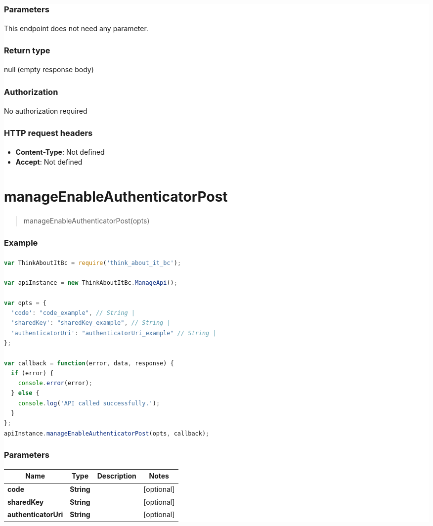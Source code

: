 ### Parameters
This endpoint does not need any parameter.

### Return type

null (empty response body)

### Authorization

No authorization required

### HTTP request headers

 - **Content-Type**: Not defined
 - **Accept**: Not defined

<a name="manageEnableAuthenticatorPost"></a>
# **manageEnableAuthenticatorPost**
> manageEnableAuthenticatorPost(opts)



### Example
```javascript
var ThinkAboutItBc = require('think_about_it_bc');

var apiInstance = new ThinkAboutItBc.ManageApi();

var opts = { 
  'code': "code_example", // String | 
  'sharedKey': "sharedKey_example", // String | 
  'authenticatorUri': "authenticatorUri_example" // String | 
};

var callback = function(error, data, response) {
  if (error) {
    console.error(error);
  } else {
    console.log('API called successfully.');
  }
};
apiInstance.manageEnableAuthenticatorPost(opts, callback);
```

### Parameters

Name | Type | Description  | Notes
------------- | ------------- | ------------- | -------------
 **code** | **String**|  | [optional] 
 **sharedKey** | **String**|  | [optional] 
 **authenticatorUri** | **String**|  | [optional] 
